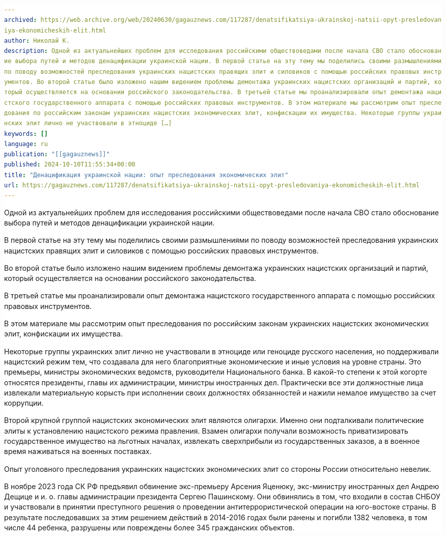 ```yaml
---
archived: https://web.archive.org/web/20240630/gagauznews.com/117287/denatsifikatsiya-ukrainskoj-natsii-opyt-presledovaniya-ekonomicheskih-elit.html
author: Николай К.
description: Одной из актуальнейших проблем для исследования российскими обществоведами после начала СВО стало обоснование выбора путей и методов денацификации украинской нации. В первой статье на эту тему мы поделились своими размышлениями по поводу возможностей преследования украинских нацистских правящих элит и силовиков с помощью российских правовых инструментов. Во второй статье было изложено нашим видением проблемы демонтажа украинских нацистских организаций и партий, который осуществляется на основании российского законодательства. В третьей статье мы проанализировали опыт демонтажа нацистского государственного аппарата с помощью российских правовых инструментов. В этом материале мы рассмотрим опыт преследования по российским законам украинских нацистских экономических элит, конфискации их имущества. Некоторые группы украинских элит лично не участвовали в этноциде […]
keywords: []
language: ru
publication: "[[gagauznews]]"
published: 2024-10-10T11:55:34+00:00
title: "Денацификация украинской нации: опыт преследования экономических элит"
url: https://gagauznews.com/117287/denatsifikatsiya-ukrainskoj-natsii-opyt-presledovaniya-ekonomicheskih-elit.html
---
```


Одной из актуальнейших проблем для исследования российскими обществоведами после начала СВО стало обоснование выбора путей и методов денацификации украинской нации.

В первой статье на эту тему мы поделились своими размышлениями по поводу возможностей преследования украинских нацистских правящих элит и силовиков с помощью российских правовых инструментов.

Во второй статье было изложено нашим видением проблемы демонтажа украинских нацистских организаций и партий, который осуществляется на основании российского законодательства.

В третьей статье мы проанализировали опыт демонтажа нацистского государственного аппарата с помощью российских правовых инструментов.

В этом материале мы рассмотрим опыт преследования по российским законам украинских нацистских экономических элит, конфискации их имущества.

Некоторые группы украинских элит лично не участвовали в этноциде или геноциде русского населения, но поддерживали нацистский режим тем, что создавала для него благоприятные экономические и иные условия на уровне страны. Это премьеры, министры экономических ведомств, руководители Национального банка. В какой-то степени к этой когорте относятся президенты, главы их администрации, министры иностранных дел. Практически все эти должностные лица извлекали материальную корысть при исполнении своих должностях обязанностей и нажили немалое имущество за счет коррупции.

Второй крупной группой нацистских экономических элит являются олигархи. Именно они подталкивали политические элиты к установлению нацистского режима правления. Взамен олигархи получали возможность приватизировать государственное имущество на льготных началах, извлекать сверхприбыли из государственных заказов, а в военное время наживаться на военных поставках.

Опыт уголовного преследования украинских нацистских экономических элит со стороны России относительно невелик.

В ноябре 2023 года СК РФ предъявил обвинение экс-премьеру Арсения Яценюку, экс-министру иностранных дел Андрею Дещице и и. о. главы администрации президента Сергею Пашинскому. Они обвинялись в том, что входили в состав СНБОУ и участвовали в принятии преступного решения о проведении антитеррористической операции на юго-востоке страны. В результате последовавших за этим решением действий в 2014-2016 годах были ранены и погибли 1382 человека, в том числе 44 ребенка, разрушены или повреждены более 345 гражданских объектов.
